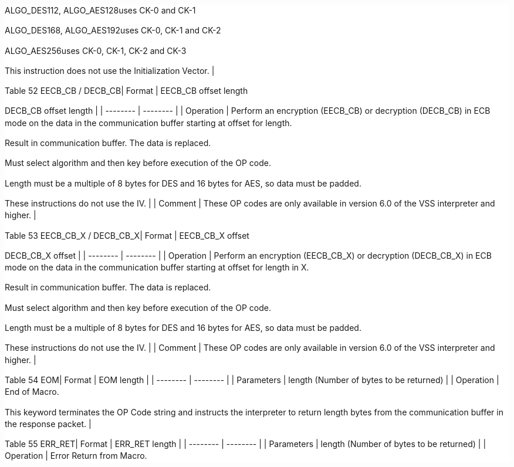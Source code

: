  ALGO_DES112, ALGO_AES128uses CK-0 and CK-1 

 ALGO_DES168, ALGO_AES192uses CK-0, CK-1 and CK-2 

 ALGO_AES256uses CK-0, CK-1, CK-2 and CK-3 

 This instruction does not use the Initialization Vector.  |




Table 52 EECB_CB / DECB_CB| Format  | EECB_CB offset length 

DECB_CB offset length  |
|  -------- | -------- |
| Operation  | Perform an encryption (EECB_CB) or decryption (DECB_CB) in ECB mode on the data in the communication buffer starting at offset for length. 

 Result in communication buffer. The data is replaced. 

 Must select algorithm and then key before execution of the OP code. 

 Length must be a multiple of 8 bytes for DES and 16 bytes for AES, so data must be padded. 

 These instructions do not use the IV.  |
| Comment  | These OP codes are only available in version 6.0 of the VSS interpreter and higher.  |




Table 53 EECB_CB_X / DECB_CB_X| Format  | EECB_CB_X offset 

DECB_CB_X offset  |
|  -------- | -------- |
| Operation  | Perform an encryption (EECB_CB_X) or decryption (DECB_CB_X) in ECB mode on the data in the communication buffer starting at offset for length in X. 

 Result in communication buffer. The data is replaced. 

 Must select algorithm and then key before execution of the OP code. 

 Length must be a multiple of 8 bytes for DES and 16 bytes for AES, so data must be padded. 

 These instructions do not use the IV.  |
| Comment  | These OP codes are only available in version 6.0 of the VSS interpreter and higher.  |




Table 54 EOM| Format  | EOM length  |
|  -------- | -------- |
| Parameters  | length (Number of bytes to be returned)  |
| Operation  | End of Macro. 

 This keyword terminates the OP Code string and instructs the interpreter to return length bytes from the communication buffer in the response packet.  |




Table 55 ERR_RET| Format  | ERR_RET length  |
|  -------- | -------- |
| Parameters  | length (Number of bytes to be returned)  |
| Operation  | Error Return from Macro. 
